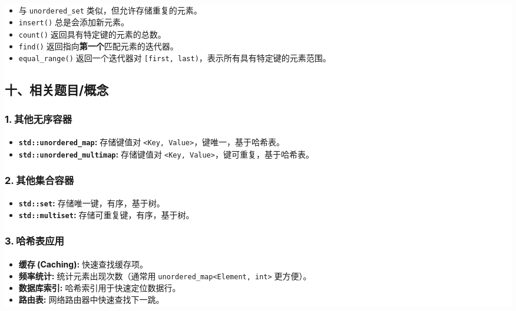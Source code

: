 *   与 `unordered_set` 类似，但允许存储重复的元素。
*   `insert()` 总是会添加新元素。
*   `count()` 返回具有特定键的元素的总数。
*   `find()` 返回指向**第一个**匹配元素的迭代器。
*   `equal_range()` 返回一个迭代器对 `[first, last)`，表示所有具有特定键的元素范围。

## 十、相关题目/概念

### 1. 其他无序容器

*   **`std::unordered_map`:** 存储键值对 `<Key, Value>`，键唯一，基于哈希表。
*   **`std::unordered_multimap`:** 存储键值对 `<Key, Value>`，键可重复，基于哈希表。

### 2. 其他集合容器

*   **`std::set`:** 存储唯一键，有序，基于树。
*   **`std::multiset`:** 存储可重复键，有序，基于树。

### 3. 哈希表应用

*   **缓存 (Caching):** 快速查找缓存项。
*   **频率统计:** 统计元素出现次数（通常用 `unordered_map<Element, int>` 更方便）。
*   **数据库索引:** 哈希索引用于快速定位数据行。
*   **路由表:** 网络路由器中快速查找下一跳。
